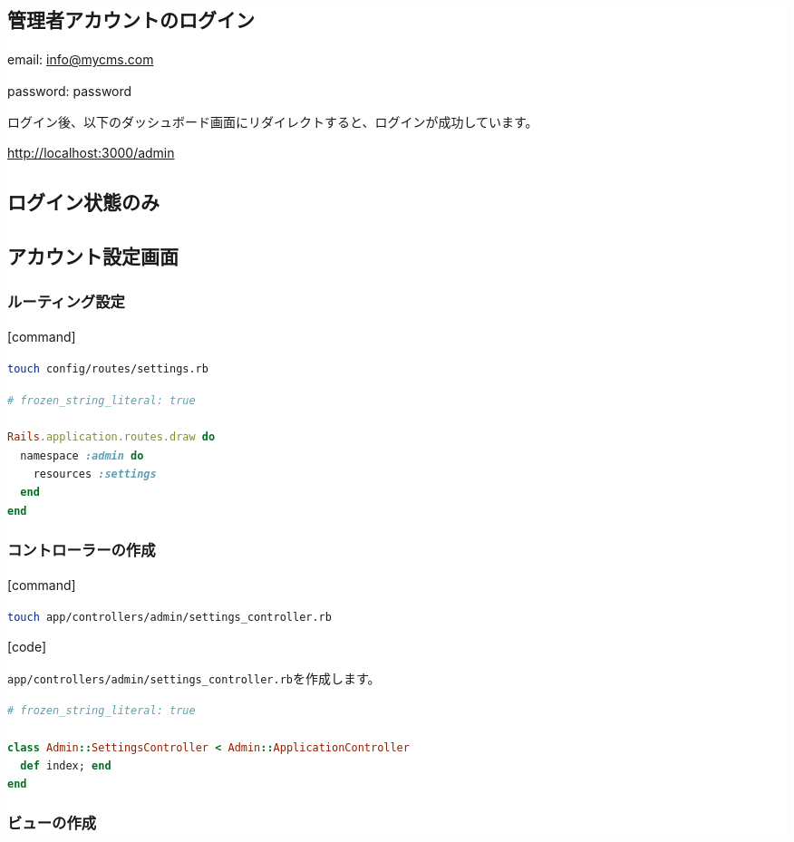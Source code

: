 
## 管理者アカウントのログイン

email: info@mycms.com

password: password

ログイン後、以下のダッシュボード画面にリダイレクトすると、ログインが成功しています。

[http://localhost:3000/admin](http://localhost:3000/admin)

## ログイン状態のみ


## アカウント設定画面

### ルーティング設定

[command]

```bash
touch config/routes/settings.rb
```

```ruby
# frozen_string_literal: true

Rails.application.routes.draw do
  namespace :admin do
    resources :settings
  end
end
```

### コントローラーの作成

[command]

```bash
touch app/controllers/admin/settings_controller.rb
```

[code]

`app/controllers/admin/settings_controller.rb`を作成します。

```ruby
# frozen_string_literal: true

class Admin::SettingsController < Admin::ApplicationController
  def index; end
end
```

### ビューの作成
